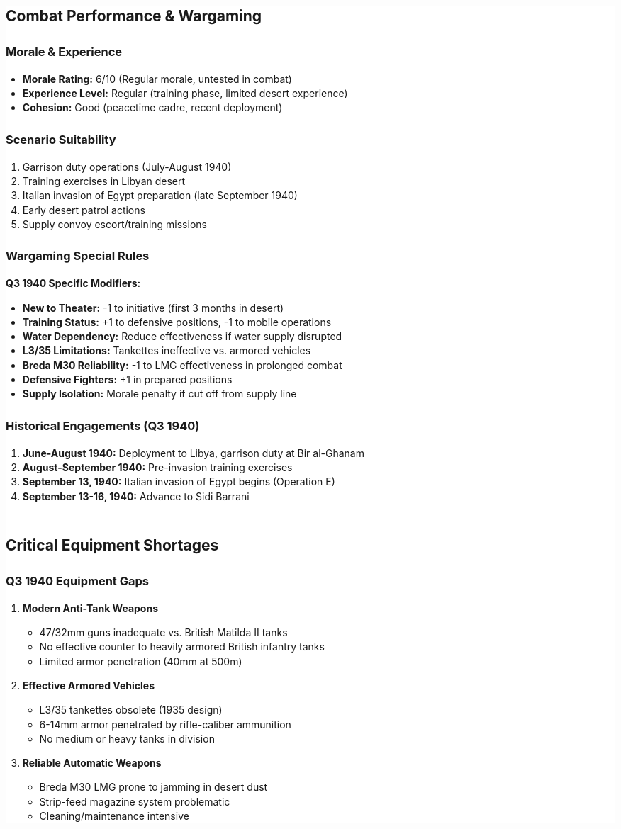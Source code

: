 
## Combat Performance & Wargaming

### Morale & Experience
- **Morale Rating:** 6/10 (Regular morale, untested in combat)
- **Experience Level:** Regular (training phase, limited desert experience)
- **Cohesion:** Good (peacetime cadre, recent deployment)

### Scenario Suitability
1. Garrison duty operations (July-August 1940)
2. Training exercises in Libyan desert
3. Italian invasion of Egypt preparation (late September 1940)
4. Early desert patrol actions
5. Supply convoy escort/training missions

### Wargaming Special Rules

**Q3 1940 Specific Modifiers:**
- **New to Theater:** -1 to initiative (first 3 months in desert)
- **Training Status:** +1 to defensive positions, -1 to mobile operations
- **Water Dependency:** Reduce effectiveness if water supply disrupted
- **L3/35 Limitations:** Tankettes ineffective vs. armored vehicles
- **Breda M30 Reliability:** -1 to LMG effectiveness in prolonged combat
- **Defensive Fighters:** +1 in prepared positions
- **Supply Isolation:** Morale penalty if cut off from supply line

### Historical Engagements (Q3 1940)
1. **June-August 1940:** Deployment to Libya, garrison duty at Bir al-Ghanam
2. **August-September 1940:** Pre-invasion training exercises
3. **September 13, 1940:** Italian invasion of Egypt begins (Operation E)
4. **September 13-16, 1940:** Advance to Sidi Barrani

---

## Critical Equipment Shortages

### Q3 1940 Equipment Gaps

1. **Modern Anti-Tank Weapons**
   - 47/32mm guns inadequate vs. British Matilda II tanks
   - No effective counter to heavily armored British infantry tanks
   - Limited armor penetration (40mm at 500m)

2. **Effective Armored Vehicles**
   - L3/35 tankettes obsolete (1935 design)
   - 6-14mm armor penetrated by rifle-caliber ammunition
   - No medium or heavy tanks in division

3. **Reliable Automatic Weapons**
   - Breda M30 LMG prone to jamming in desert dust
   - Strip-feed magazine system problematic
   - Cleaning/maintenance intensive
